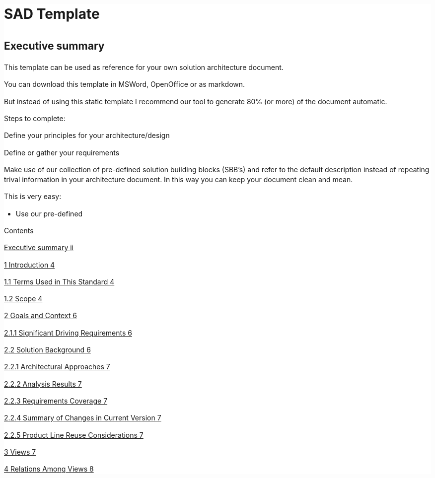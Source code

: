 # SAD Template

## Executive summary 

This template can be used as reference for your own solution
architecture document.

You can download this template in MSWord, OpenOffice or as markdown.

But instead of using this static template I recommend our tool to
generate 80% (or more) of the document automatic.

Steps to complete:

Define your principles for your architecture/design

Define or gather your requirements

Make use of our collection of pre-defined solution building blocks
(SBB’s) and refer to the default description instead of repeating
trival information in your architecture document. In this way you can
keep your document clean and mean.

This is very easy:

  - Use our pre-defined

Contents

[Executive summary ii](#executive-summary)

[1 Introduction 4](#introduction)

[1.1 Terms Used in This Standard 4](#terms-used-in-this-standard)

[1.2 Scope 4](#scope)

[2 Goals and Context 6](#goals-and-context)

[2.1.1 Significant Driving Requirements
6](#significant-driving-requirements)

[2.2 Solution Background 6](#solution-background)

[2.2.1 Architectural Approaches 7](#architectural-approaches)

[2.2.2 Analysis Results 7](#analysis-results)

[2.2.3 Requirements Coverage 7](#requirements-coverage)

[2.2.4 Summary of Changes in Current Version
7](#summary-of-changes-in-current-version)

[2.2.5 Product Line Reuse Considerations
7](#product-line-reuse-considerations)

[3 Views 7](#views)

[4 Relations Among Views 8](#relations-among-views)
